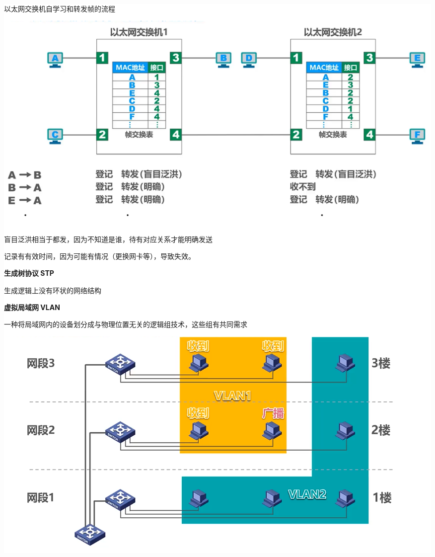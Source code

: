 以太网交换机自学习和转发帧的流程

![image-20230825150133062](pic/31-计算机网络/image-20230825150133062.png)

盲目泛洪相当于都发，因为不知道是谁，待有对应关系才能明确发送

记录有有效时间，因为可能有情况（更换网卡等），导致失效。

**生成树协议 STP**

生成逻辑上没有环状的网络结构

**虚拟局域网 VLAN**

一种将局域网内的设备划分成与物理位置无关的逻辑组技术，这些组有共同需求

![image-20230825152151106](pic/31-计算机网络/image-20230825152151106.png)
